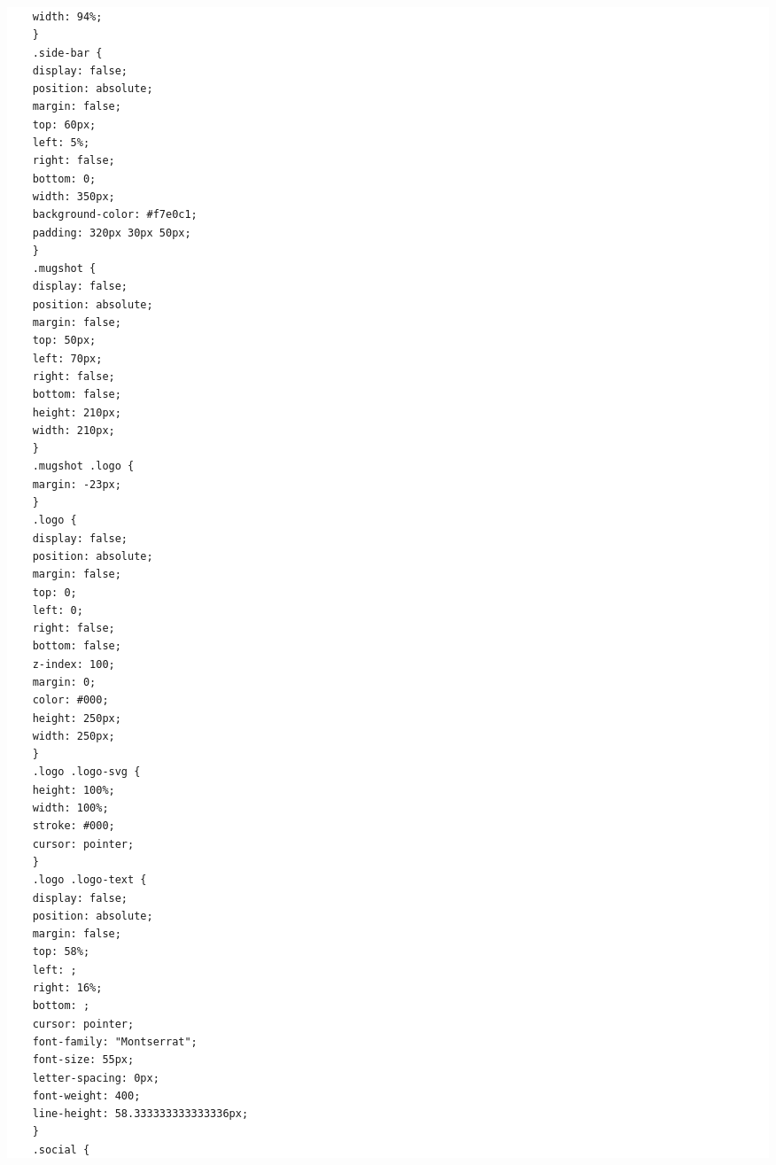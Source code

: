         width: 94%;
        }
        .side-bar {
        display: false;
        position: absolute;
        margin: false;
        top: 60px;
        left: 5%;
        right: false;
        bottom: 0;
        width: 350px;
        background-color: #f7e0c1;
        padding: 320px 30px 50px;
        }
        .mugshot {
        display: false;
        position: absolute;
        margin: false;
        top: 50px;
        left: 70px;
        right: false;
        bottom: false;
        height: 210px;
        width: 210px;
        }
        .mugshot .logo {
        margin: -23px;
        }
        .logo {
        display: false;
        position: absolute;
        margin: false;
        top: 0;
        left: 0;
        right: false;
        bottom: false;
        z-index: 100;
        margin: 0;
        color: #000;
        height: 250px;
        width: 250px;
        }
        .logo .logo-svg {
        height: 100%;
        width: 100%;
        stroke: #000;
        cursor: pointer;
        }
        .logo .logo-text {
        display: false;
        position: absolute;
        margin: false;
        top: 58%;
        left: ;
        right: 16%;
        bottom: ;
        cursor: pointer;
        font-family: "Montserrat";
        font-size: 55px;
        letter-spacing: 0px;
        font-weight: 400;
        line-height: 58.333333333333336px;
        }
        .social {